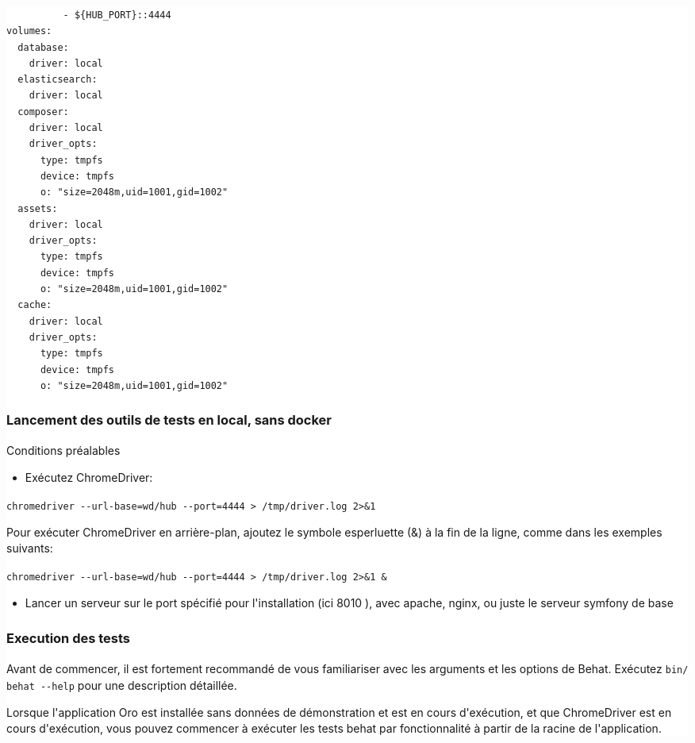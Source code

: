 ```
          - ${HUB_PORT}::4444
volumes:
  database:
    driver: local
  elasticsearch:
    driver: local
  composer:
    driver: local
    driver_opts:
      type: tmpfs
      device: tmpfs
      o: "size=2048m,uid=1001,gid=1002"
  assets:
    driver: local
    driver_opts:
      type: tmpfs
      device: tmpfs
      o: "size=2048m,uid=1001,gid=1002"
  cache:
    driver: local
    driver_opts:
      type: tmpfs
      device: tmpfs
      o: "size=2048m,uid=1001,gid=1002"

```

### Lancement des outils de tests en local, sans docker

Conditions préalables

- Exécutez ChromeDriver:

`chromedriver --url-base=wd/hub --port=4444 > /tmp/driver.log 2>&1`

Pour exécuter ChromeDriver en arrière-plan, ajoutez le symbole esperluette (&) à la fin de la ligne, comme dans les exemples suivants:

`chromedriver --url-base=wd/hub --port=4444 > /tmp/driver.log 2>&1 &`

- Lancer un serveur sur le port spécifié pour l'installation (ici 8010 ), avec apache, nginx, ou juste le serveur symfony de base


### Execution des tests

Avant de commencer, il est fortement recommandé de vous familiariser avec les arguments et les options de Behat. Exécutez `bin/behat --help` pour une description détaillée.

Lorsque l'application Oro est installée sans données de démonstration et est en cours d'exécution, et que ChromeDriver 
est en cours d'exécution, vous pouvez commencer à exécuter les tests behat par fonctionnalité à partir de la racine de l'application.
